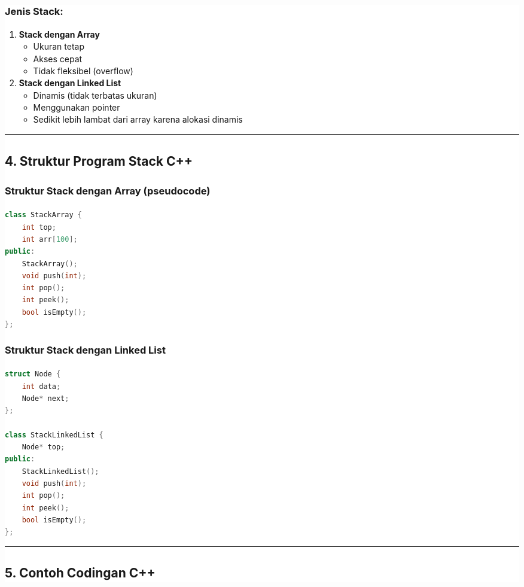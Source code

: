 ### Jenis Stack:

1. **Stack dengan Array**
   - Ukuran tetap
   - Akses cepat
   - Tidak fleksibel (overflow)
2. **Stack dengan Linked List**
   - Dinamis (tidak terbatas ukuran)
   - Menggunakan pointer
   - Sedikit lebih lambat dari array karena alokasi dinamis

---

## 4. Struktur Program Stack C++

### Struktur Stack dengan Array (pseudocode)

```cpp
class StackArray {
    int top;
    int arr[100];
public:
    StackArray();
    void push(int);
    int pop();
    int peek();
    bool isEmpty();
};
```

### Struktur Stack dengan Linked List

```cpp
struct Node {
    int data;
    Node* next;
};

class StackLinkedList {
    Node* top;
public:
    StackLinkedList();
    void push(int);
    int pop();
    int peek();
    bool isEmpty();
};
```

---

## 5. Contoh Codingan C++
